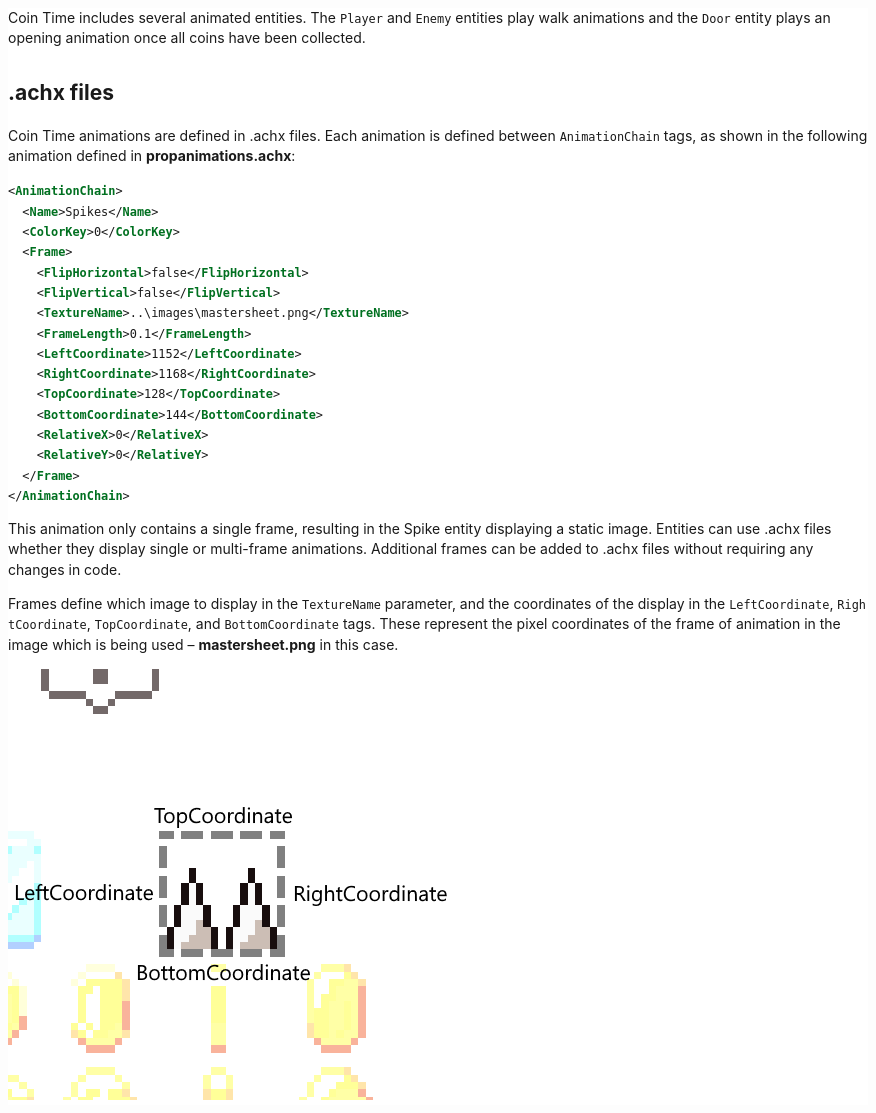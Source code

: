 Coin Time includes several animated entities. The `Player` and `Enemy` entities play walk animations and the `Door` entity plays an opening animation once all coins have been collected.


## .achx files

Coin Time animations are defined in .achx files. Each animation is defined between `AnimationChain` tags, as shown in the following animation defined in **propanimations.achx**:


```xml
<AnimationChain>
  <Name>Spikes</Name>
  <ColorKey>0</ColorKey>
  <Frame>
    <FlipHorizontal>false</FlipHorizontal>
    <FlipVertical>false</FlipVertical>
    <TextureName>..\images\mastersheet.png</TextureName>
    <FrameLength>0.1</FrameLength>
    <LeftCoordinate>1152</LeftCoordinate>
    <RightCoordinate>1168</RightCoordinate>
    <TopCoordinate>128</TopCoordinate>
    <BottomCoordinate>144</BottomCoordinate>
    <RelativeX>0</RelativeX>
    <RelativeY>0</RelativeY>
  </Frame>
</AnimationChain> 
```

This animation only contains a single frame, resulting in the Spike entity displaying a static image. Entities can use .achx files whether they display single or multi-frame animations. Additional frames can be added to .achx files without requiring any changes in code. 

Frames define which image to display in the `TextureName` parameter, and the coordinates of the display in the `LeftCoordinate`, `RightCoordinate`, `TopCoordinate`, and `BottomCoordinate` tags. These represent the pixel coordinates of the frame of animation in the image which is being used – **mastersheet.png** in this case.

![](cointime-images/image20.png "These represent the pixel coordinates of the frame of animation in the image")
